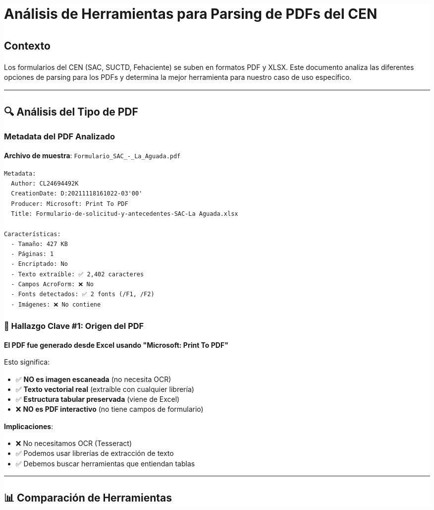 # Análisis de Herramientas para Parsing de PDFs del CEN

## Contexto

Los formularios del CEN (SAC, SUCTD, Fehaciente) se suben en formatos PDF y XLSX. Este documento analiza las diferentes opciones de parsing para los PDFs y determina la mejor herramienta para nuestro caso de uso específico.

---

## 🔍 Análisis del Tipo de PDF

### Metadata del PDF Analizado

**Archivo de muestra**: `Formulario_SAC_-_La_Aguada.pdf`

```
Metadata:
  Author: CL24694492K
  CreationDate: D:20211118161022-03'00'
  Producer: Microsoft: Print To PDF
  Title: Formulario-de-solicitud-y-antecedentes-SAC-La Aguada.xlsx

Características:
  - Tamaño: 427 KB
  - Páginas: 1
  - Encriptado: No
  - Texto extraíble: ✅ 2,402 caracteres
  - Campos AcroForm: ❌ No
  - Fonts detectados: ✅ 2 fonts (/F1, /F2)
  - Imágenes: ❌ No contiene
```

### 🎯 Hallazgo Clave #1: Origen del PDF

**El PDF fue generado desde Excel usando "Microsoft: Print To PDF"**

Esto significa:
- ✅ **NO es imagen escaneada** (no necesita OCR)
- ✅ **Texto vectorial real** (extraíble con cualquier librería)
- ✅ **Estructura tabular preservada** (viene de Excel)
- ❌ **NO es PDF interactivo** (no tiene campos de formulario)

**Implicaciones**:
- ❌ No necesitamos OCR (Tesseract)
- ✅ Podemos usar librerías de extracción de texto
- ✅ Debemos buscar herramientas que entiendan tablas

---

## 📊 Comparación de Herramientas
